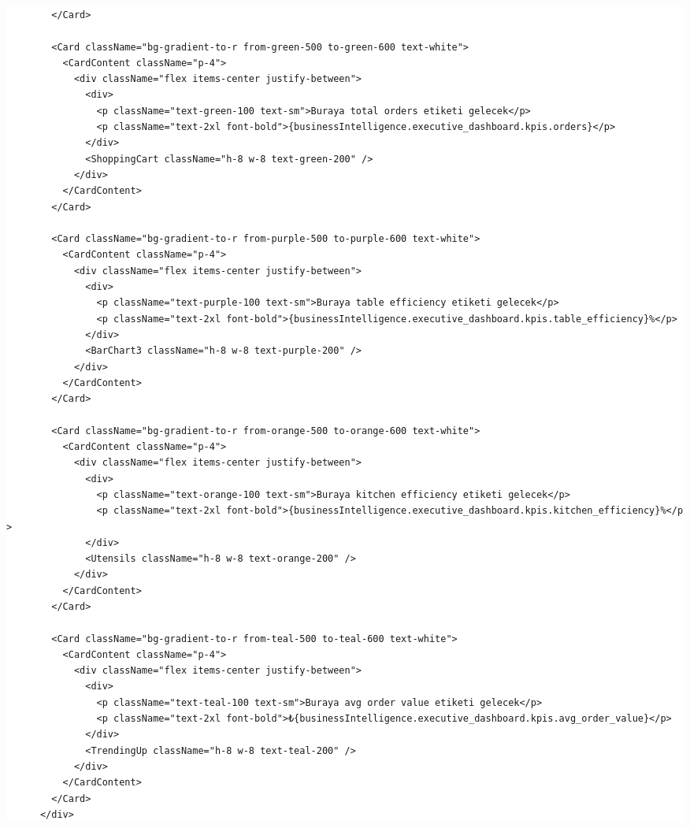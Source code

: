             </Card>

            <Card className="bg-gradient-to-r from-green-500 to-green-600 text-white">
              <CardContent className="p-4">
                <div className="flex items-center justify-between">
                  <div>
                    <p className="text-green-100 text-sm">Buraya total orders etiketi gelecek</p>
                    <p className="text-2xl font-bold">{businessIntelligence.executive_dashboard.kpis.orders}</p>
                  </div>
                  <ShoppingCart className="h-8 w-8 text-green-200" />
                </div>
              </CardContent>
            </Card>

            <Card className="bg-gradient-to-r from-purple-500 to-purple-600 text-white">
              <CardContent className="p-4">
                <div className="flex items-center justify-between">
                  <div>
                    <p className="text-purple-100 text-sm">Buraya table efficiency etiketi gelecek</p>
                    <p className="text-2xl font-bold">{businessIntelligence.executive_dashboard.kpis.table_efficiency}%</p>
                  </div>
                  <BarChart3 className="h-8 w-8 text-purple-200" />
                </div>
              </CardContent>
            </Card>

            <Card className="bg-gradient-to-r from-orange-500 to-orange-600 text-white">
              <CardContent className="p-4">
                <div className="flex items-center justify-between">
                  <div>
                    <p className="text-orange-100 text-sm">Buraya kitchen efficiency etiketi gelecek</p>
                    <p className="text-2xl font-bold">{businessIntelligence.executive_dashboard.kpis.kitchen_efficiency}%</p>
                  </div>
                  <Utensils className="h-8 w-8 text-orange-200" />
                </div>
              </CardContent>
            </Card>

            <Card className="bg-gradient-to-r from-teal-500 to-teal-600 text-white">
              <CardContent className="p-4">
                <div className="flex items-center justify-between">
                  <div>
                    <p className="text-teal-100 text-sm">Buraya avg order value etiketi gelecek</p>
                    <p className="text-2xl font-bold">₺{businessIntelligence.executive_dashboard.kpis.avg_order_value}</p>
                  </div>
                  <TrendingUp className="h-8 w-8 text-teal-200" />
                </div>
              </CardContent>
            </Card>
          </div>

